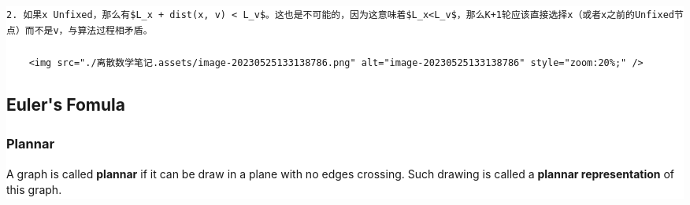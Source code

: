     2. 如果x Unfixed，那么有$L_x + dist(x, v) < L_v$。这也是不可能的，因为这意味着$L_x<L_v$，那么K+1轮应该直接选择x（或者x之前的Unfixed节点）而不是v，与算法过程相矛盾。

        <img src="./离散数学笔记.assets/image-20230525133138786.png" alt="image-20230525133138786" style="zoom:20%;" />

## Euler's Fomula

### Plannar

A graph is called **plannar** if it can be draw in a plane with no edges crossing. Such drawing is called a **plannar representation** of this graph.
